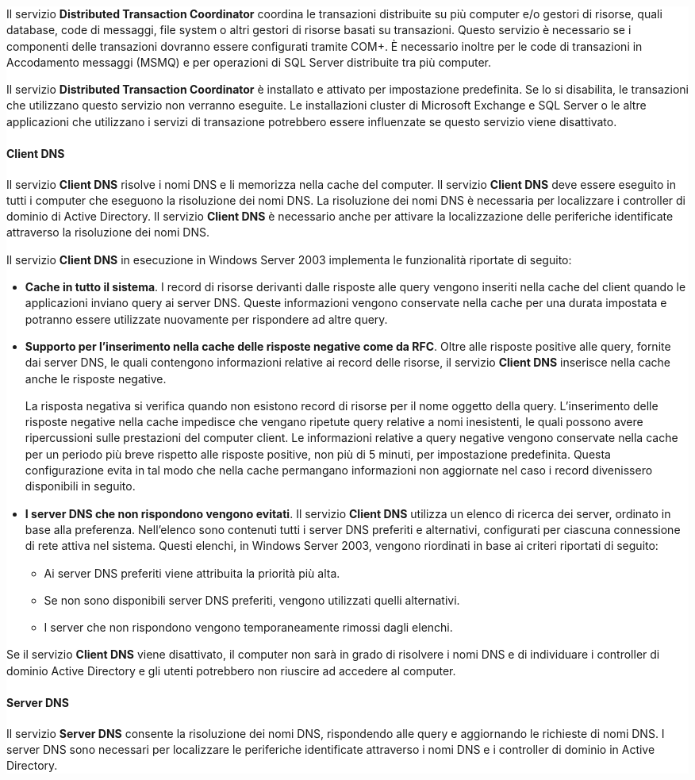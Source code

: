 Il servizio **Distributed Transaction Coordinator** coordina le transazioni distribuite su più computer e/o gestori di risorse, quali database, code di messaggi, file system o altri gestori di risorse basati su transazioni. Questo servizio è necessario se i componenti delle transazioni dovranno essere configurati tramite COM+. È necessario inoltre per le code di transazioni in Accodamento messaggi (MSMQ) e per operazioni di SQL Server distribuite tra più computer.

Il servizio **Distributed Transaction Coordinator** è installato e attivato per impostazione predefinita. Se lo si disabilita, le transazioni che utilizzano questo servizio non verranno eseguite. Le installazioni cluster di Microsoft Exchange e SQL Server o le altre applicazioni che utilizzano i servizi di transazione potrebbero essere influenzate se questo servizio viene disattivato.

#### Client DNS

Il servizio **Client DNS** risolve i nomi DNS e li memorizza nella cache del computer. Il servizio **Client DNS** deve essere eseguito in tutti i computer che eseguono la risoluzione dei nomi DNS. La risoluzione dei nomi DNS è necessaria per localizzare i controller di dominio di Active Directory. Il servizio **Client DNS** è necessario anche per attivare la localizzazione delle periferiche identificate attraverso la risoluzione dei nomi DNS.

Il servizio **Client DNS** in esecuzione in Windows Server 2003 implementa le funzionalità riportate di seguito:

-   **Cache in tutto il sistema**. I record di risorse derivanti dalle risposte alle query vengono inseriti nella cache del client quando le applicazioni inviano query ai server DNS. Queste informazioni vengono conservate nella cache per una durata impostata e potranno essere utilizzate nuovamente per rispondere ad altre query.

-   **Supporto per l’inserimento nella cache delle risposte negative come da RFC**. Oltre alle risposte positive alle query, fornite dai server DNS, le quali contengono informazioni relative ai record delle risorse, il servizio **Client DNS** inserisce nella cache anche le risposte negative.

    La risposta negativa si verifica quando non esistono record di risorse per il nome oggetto della query. L’inserimento delle risposte negative nella cache impedisce che vengano ripetute query relative a nomi inesistenti, le quali possono avere ripercussioni sulle prestazioni del computer client. Le informazioni relative a query negative vengono conservate nella cache per un periodo più breve rispetto alle risposte positive, non più di 5 minuti, per impostazione predefinita. Questa configurazione evita in tal modo che nella cache permangano informazioni non aggiornate nel caso i record divenissero disponibili in seguito.

-   **I server DNS che non rispondono vengono evitati**. Il servizio **Client DNS** utilizza un elenco di ricerca dei server, ordinato in base alla preferenza. Nell’elenco sono contenuti tutti i server DNS preferiti e alternativi, configurati per ciascuna connessione di rete attiva nel sistema. Questi elenchi, in Windows Server 2003, vengono riordinati in base ai criteri riportati di seguito:

    -   Ai server DNS preferiti viene attribuita la priorità più alta.

    -   Se non sono disponibili server DNS preferiti, vengono utilizzati quelli alternativi.

    -   I server che non rispondono vengono temporaneamente rimossi dagli elenchi.

Se il servizio **Client DNS** viene disattivato, il computer non sarà in grado di risolvere i nomi DNS e di individuare i controller di dominio Active Directory e gli utenti potrebbero non riuscire ad accedere al computer.

#### Server DNS

Il servizio **Server DNS** consente la risoluzione dei nomi DNS, rispondendo alle query e aggiornando le richieste di nomi DNS. I server DNS sono necessari per localizzare le periferiche identificate attraverso i nomi DNS e i controller di dominio in Active Directory.
